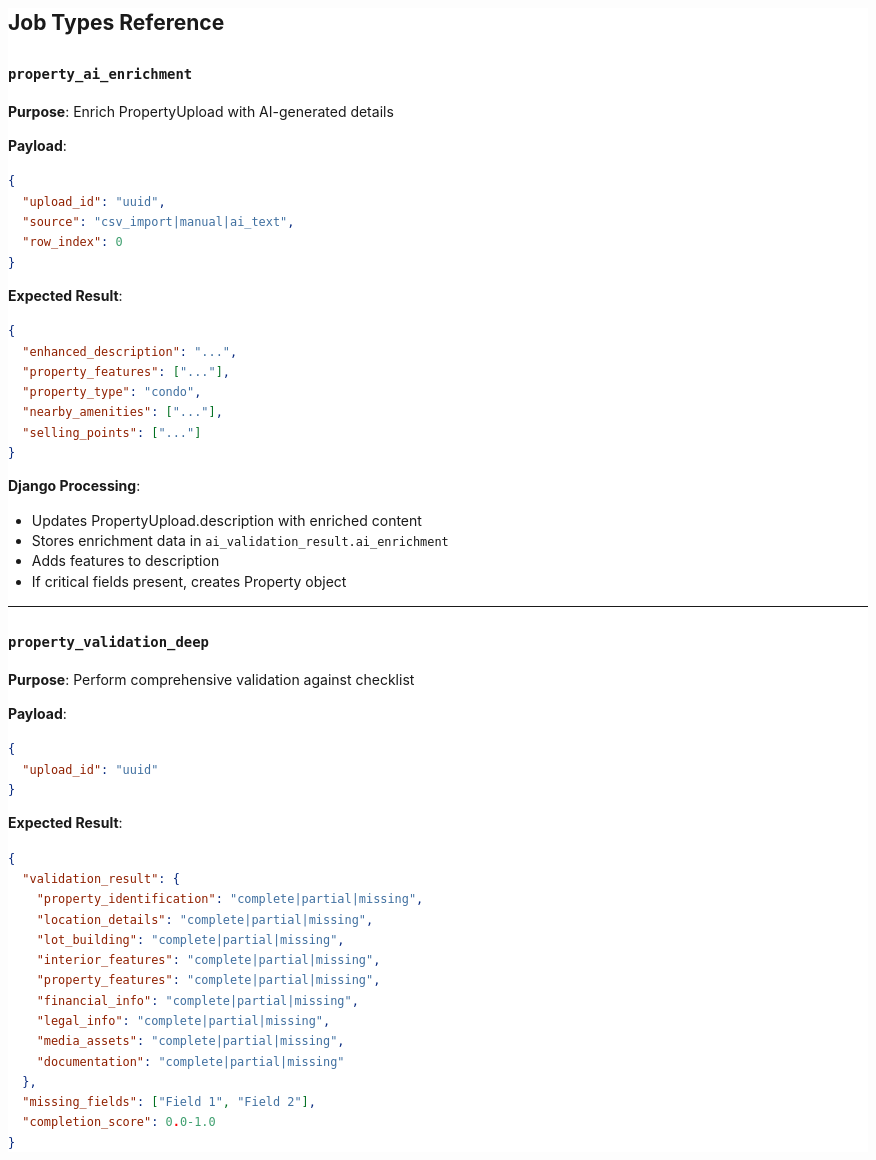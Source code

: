 
## Job Types Reference

### `property_ai_enrichment`
**Purpose**: Enrich PropertyUpload with AI-generated details

**Payload**:
```json
{
  "upload_id": "uuid",
  "source": "csv_import|manual|ai_text",
  "row_index": 0
}
```

**Expected Result**:
```json
{
  "enhanced_description": "...",
  "property_features": ["..."],
  "property_type": "condo",
  "nearby_amenities": ["..."],
  "selling_points": ["..."]
}
```

**Django Processing**:
- Updates PropertyUpload.description with enriched content
- Stores enrichment data in `ai_validation_result.ai_enrichment`
- Adds features to description
- If critical fields present, creates Property object

---

### `property_validation_deep`
**Purpose**: Perform comprehensive validation against checklist

**Payload**:
```json
{
  "upload_id": "uuid"
}
```

**Expected Result**:
```json
{
  "validation_result": {
    "property_identification": "complete|partial|missing",
    "location_details": "complete|partial|missing",
    "lot_building": "complete|partial|missing",
    "interior_features": "complete|partial|missing",
    "property_features": "complete|partial|missing",
    "financial_info": "complete|partial|missing",
    "legal_info": "complete|partial|missing",
    "media_assets": "complete|partial|missing",
    "documentation": "complete|partial|missing"
  },
  "missing_fields": ["Field 1", "Field 2"],
  "completion_score": 0.0-1.0
}
```
